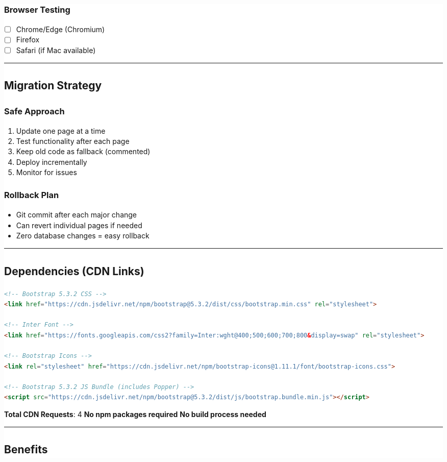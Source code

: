 ### Browser Testing
- [ ] Chrome/Edge (Chromium)
- [ ] Firefox
- [ ] Safari (if Mac available)

---

## Migration Strategy

### Safe Approach
1. Update one page at a time
2. Test functionality after each page
3. Keep old code as fallback (commented)
4. Deploy incrementally
5. Monitor for issues

### Rollback Plan
- Git commit after each major change
- Can revert individual pages if needed
- Zero database changes = easy rollback

---

## Dependencies (CDN Links)

```html
<!-- Bootstrap 5.3.2 CSS -->
<link href="https://cdn.jsdelivr.net/npm/bootstrap@5.3.2/dist/css/bootstrap.min.css" rel="stylesheet">

<!-- Inter Font -->
<link href="https://fonts.googleapis.com/css2?family=Inter:wght@400;500;600;700;800&display=swap" rel="stylesheet">

<!-- Bootstrap Icons -->
<link rel="stylesheet" href="https://cdn.jsdelivr.net/npm/bootstrap-icons@1.11.1/font/bootstrap-icons.css">

<!-- Bootstrap 5.3.2 JS Bundle (includes Popper) -->
<script src="https://cdn.jsdelivr.net/npm/bootstrap@5.3.2/dist/js/bootstrap.bundle.min.js"></script>
```

**Total CDN Requests**: 4
**No npm packages required**
**No build process needed**

---

## Benefits
